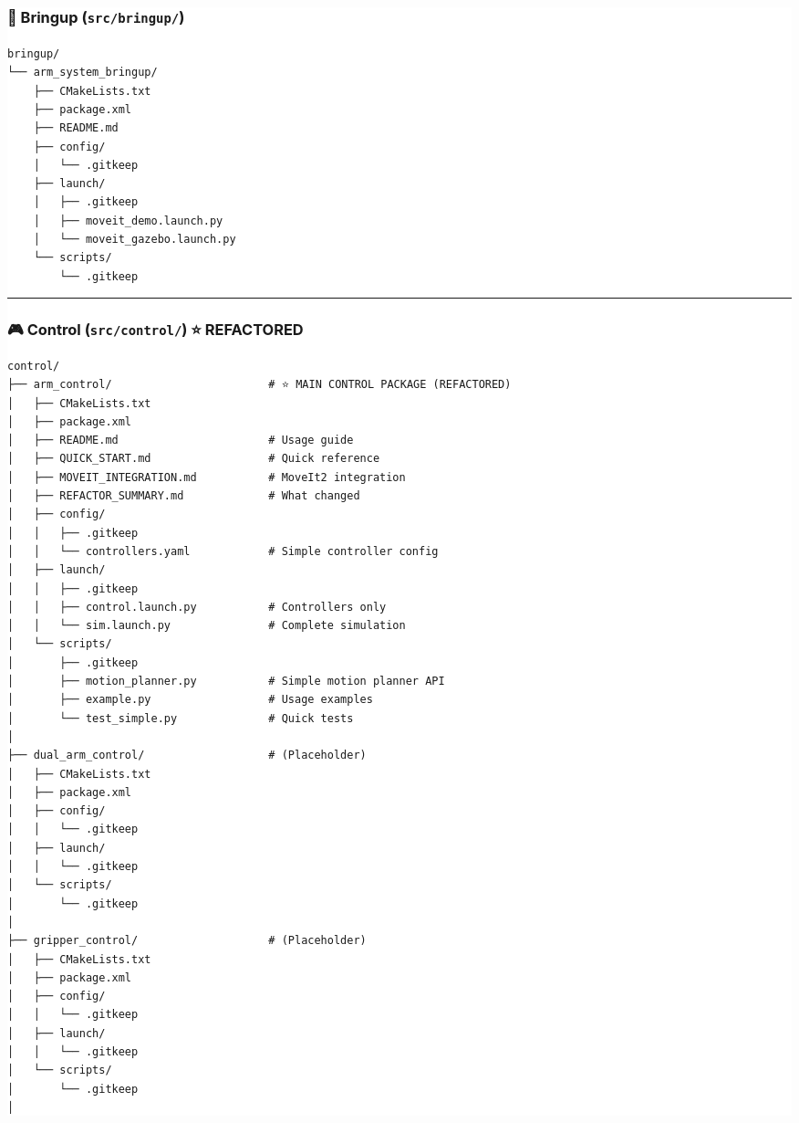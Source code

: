 
### 🚀 Bringup (`src/bringup/`)

```
bringup/
└── arm_system_bringup/
    ├── CMakeLists.txt
    ├── package.xml
    ├── README.md
    ├── config/
    │   └── .gitkeep
    ├── launch/
    │   ├── .gitkeep
    │   ├── moveit_demo.launch.py
    │   └── moveit_gazebo.launch.py
    └── scripts/
        └── .gitkeep
```

---

### 🎮 Control (`src/control/`) ⭐ REFACTORED

```
control/
├── arm_control/                        # ⭐ MAIN CONTROL PACKAGE (REFACTORED)
│   ├── CMakeLists.txt
│   ├── package.xml
│   ├── README.md                       # Usage guide
│   ├── QUICK_START.md                  # Quick reference
│   ├── MOVEIT_INTEGRATION.md           # MoveIt2 integration
│   ├── REFACTOR_SUMMARY.md             # What changed
│   ├── config/
│   │   ├── .gitkeep
│   │   └── controllers.yaml            # Simple controller config
│   ├── launch/
│   │   ├── .gitkeep
│   │   ├── control.launch.py           # Controllers only
│   │   └── sim.launch.py               # Complete simulation
│   └── scripts/
│       ├── .gitkeep
│       ├── motion_planner.py           # Simple motion planner API
│       ├── example.py                  # Usage examples
│       └── test_simple.py              # Quick tests
│
├── dual_arm_control/                   # (Placeholder)
│   ├── CMakeLists.txt
│   ├── package.xml
│   ├── config/
│   │   └── .gitkeep
│   ├── launch/
│   │   └── .gitkeep
│   └── scripts/
│       └── .gitkeep
│
├── gripper_control/                    # (Placeholder)
│   ├── CMakeLists.txt
│   ├── package.xml
│   ├── config/
│   │   └── .gitkeep
│   ├── launch/
│   │   └── .gitkeep
│   └── scripts/
│       └── .gitkeep
│
```